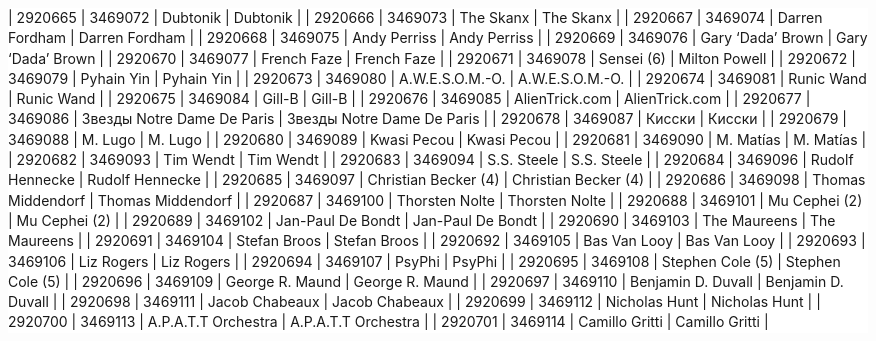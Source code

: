 | 2920665 | 3469072 | Dubtonik | Dubtonik |
| 2920666 | 3469073 | The Skanx | The Skanx |
| 2920667 | 3469074 | Darren Fordham | Darren Fordham |
| 2920668 | 3469075 | Andy Perriss | Andy Perriss |
| 2920669 | 3469076 | Gary ‘Dada’ Brown | Gary ‘Dada’ Brown |
| 2920670 | 3469077 | French Faze | French Faze |
| 2920671 | 3469078 | Sensei (6) | Milton Powell |
| 2920672 | 3469079 | Pyhain Yin | Pyhain Yin |
| 2920673 | 3469080 | A.W.E.S.O.M.-O. | A.W.E.S.O.M.-O. |
| 2920674 | 3469081 | Runic Wand | Runic Wand |
| 2920675 | 3469084 | Gill-B | Gill-B |
| 2920676 | 3469085 | AlienTrick.com | AlienTrick.com |
| 2920677 | 3469086 | Звезды Notre Dame De Paris | Звезды Notre Dame De Paris |
| 2920678 | 3469087 | Кисски | Кисски |
| 2920679 | 3469088 | M. Lugo | M. Lugo |
| 2920680 | 3469089 | Kwasi Pecou | Kwasi Pecou |
| 2920681 | 3469090 | M. Matías | M. Matías |
| 2920682 | 3469093 | Tim Wendt | Tim Wendt |
| 2920683 | 3469094 | S.S. Steele | S.S. Steele |
| 2920684 | 3469096 | Rudolf Hennecke | Rudolf Hennecke |
| 2920685 | 3469097 | Christian Becker (4) | Christian Becker (4) |
| 2920686 | 3469098 | Thomas Middendorf | Thomas Middendorf |
| 2920687 | 3469100 | Thorsten Nolte | Thorsten Nolte |
| 2920688 | 3469101 | Mu Cephei (2) | Mu Cephei (2) |
| 2920689 | 3469102 | Jan-Paul De Bondt | Jan-Paul De Bondt |
| 2920690 | 3469103 | The Maureens | The Maureens |
| 2920691 | 3469104 | Stefan Broos | Stefan Broos |
| 2920692 | 3469105 | Bas Van Looy | Bas Van Looy |
| 2920693 | 3469106 | Liz Rogers | Liz Rogers |
| 2920694 | 3469107 | PsyPhi | PsyPhi |
| 2920695 | 3469108 | Stephen Cole (5) | Stephen Cole (5) |
| 2920696 | 3469109 | George R. Maund | George R. Maund |
| 2920697 | 3469110 | Benjamin D. Duvall | Benjamin D. Duvall |
| 2920698 | 3469111 | Jacob Chabeaux | Jacob Chabeaux |
| 2920699 | 3469112 | Nicholas Hunt | Nicholas Hunt |
| 2920700 | 3469113 | A.P.A.T.T Orchestra | A.P.A.T.T Orchestra |
| 2920701 | 3469114 | Camillo Gritti | Camillo Gritti |